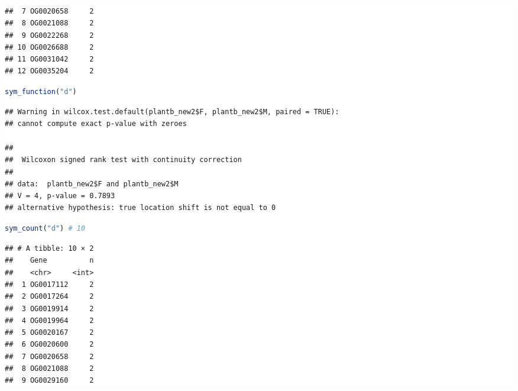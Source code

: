     ##  7 OG0020658     2
    ##  8 OG0021088     2
    ##  9 OG0022268     2
    ## 10 OG0026688     2
    ## 11 OG0031042     2
    ## 12 OG0035204     2

``` r
sym_function("d")
```

    ## Warning in wilcox.test.default(plantb_new2$F, plantb_new2$M, paired = TRUE):
    ## cannot compute exact p-value with zeroes

    ## 
    ##  Wilcoxon signed rank test with continuity correction
    ## 
    ## data:  plantb_new2$F and plantb_new2$M
    ## V = 4, p-value = 0.7893
    ## alternative hypothesis: true location shift is not equal to 0

``` r
sym_count("d") # 10 
```

    ## # A tibble: 10 × 2
    ##    Gene          n
    ##    <chr>     <int>
    ##  1 OG0017112     2
    ##  2 OG0017264     2
    ##  3 OG0019914     2
    ##  4 OG0019964     2
    ##  5 OG0020167     2
    ##  6 OG0020600     2
    ##  7 OG0020658     2
    ##  8 OG0021088     2
    ##  9 OG0029160     2